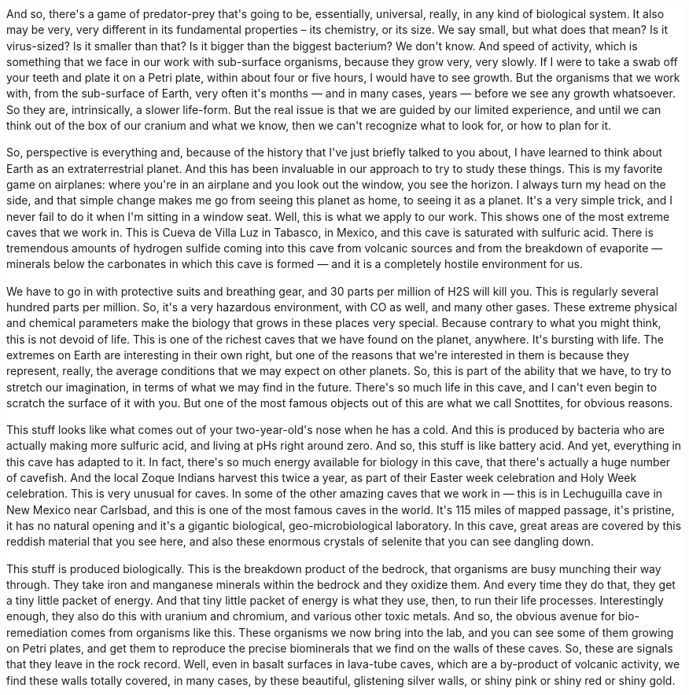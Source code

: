 And so, there's a game of predator-prey that's going to be, essentially, universal,
really, in any kind of biological system. It also may be very, very different in its
fundamental properties – its chemistry, or its size. We say small, but what does that mean?
Is it virus-sized? Is it smaller than that? Is it bigger than the biggest bacterium? We
don't know. And speed of activity, which is something that we face in our work with
sub-surface organisms, because they grow very, very slowly. If I were to take a swab off
your teeth and plate it on a Petri plate, within about four or five hours, I would have to
see growth. But the organisms that we work with, from the sub-surface of Earth, very often
it's months — and in many cases, years — before we see any growth whatsoever. So they are,
intrinsically, a slower life-form. But the real issue is that we are guided by our limited
experience, and until we can think out of the box of our cranium and what we know, then we
can't recognize what to look for, or how to plan for it.

So, perspective is everything and, because of the history that I've just briefly talked to
you about, I have learned to think about Earth as an extraterrestrial planet. And this has
been invaluable in our approach to try to study these things. This is my favorite game on
airplanes: where you're in an airplane and you look out the window, you see the horizon. I
always turn my head on the side, and that simple change makes me go from seeing this
planet as home, to seeing it as a planet. It's a very simple trick, and I never fail to do
it when I'm sitting in a window seat. Well, this is what we apply to our work. This shows
one of the most extreme caves that we work in. This is Cueva de Villa Luz in Tabasco, in
Mexico, and this cave is saturated with sulfuric acid. There is tremendous amounts of
hydrogen sulfide coming into this cave from volcanic sources and from the breakdown of
evaporite — minerals below the carbonates in which this cave is formed — and it is a
completely hostile environment for us.

We have to go in with protective suits and breathing gear, and 30 parts per million of H2S
will kill you. This is regularly several hundred parts per million. So, it's a very
hazardous environment, with CO as well, and many other gases. These extreme physical and
chemical parameters make the biology that grows in these places very special. Because
contrary to what you might think, this is not devoid of life. This is one of the richest
caves that we have found on the planet, anywhere. It's bursting with life. The extremes on
Earth are interesting in their own right, but one of the reasons that we're interested in
them is because they represent, really, the average conditions that we may expect on other
planets. So, this is part of the ability that we have, to try to stretch our imagination,
in terms of what we may find in the future. There's so much life in this cave, and I can't
even begin to scratch the surface of it with you. But one of the most famous objects out of
this are what we call Snottites, for obvious reasons.

This stuff looks like what comes out of your two-year-old's nose when he has a cold. And
this is produced by bacteria who are actually making more sulfuric acid, and living at pHs
right around zero. And so, this stuff is like battery acid. And yet, everything in this
cave has adapted to it. In fact, there's so much energy available for biology in this
cave, that there's actually a huge number of cavefish. And the local Zoque Indians harvest
this twice a year, as part of their Easter week celebration and Holy Week celebration. This
is very unusual for caves. In some of the other amazing caves that we work in — this is in
Lechuguilla cave in New Mexico near Carlsbad, and this is one of the most famous caves in
the world. It's 115 miles of mapped passage, it's pristine, it has no natural opening and
it's a gigantic biological, geo-microbiological laboratory. In this cave, great areas are
covered by this reddish material that you see here, and also these enormous crystals of
selenite that you can see dangling down.

This stuff is produced biologically. This is the breakdown product of the bedrock, that
organisms are busy munching their way through. They take iron and manganese minerals
within the bedrock and they oxidize them. And every time they do that, they get a tiny
little packet of energy. And that tiny little packet of energy is what they use, then, to
run their life processes. Interestingly enough, they also do this with uranium and
chromium, and various other toxic metals. And so, the obvious avenue for bio-remediation
comes from organisms like this. These organisms we now bring into the lab, and you can see
some of them growing on Petri plates, and get them to reproduce the precise biominerals
that we find on the walls of these caves. So, these are signals that they leave in the
rock record. Well, even in basalt surfaces in lava-tube caves, which are a by-product of
volcanic activity, we find these walls totally covered, in many cases, by these beautiful,
glistening silver walls, or shiny pink or shiny red or shiny gold.

